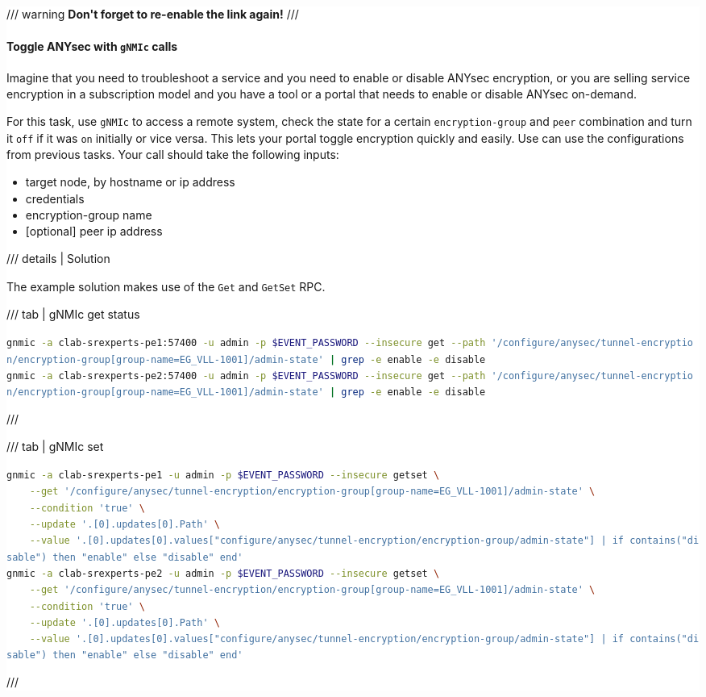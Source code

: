 /// warning
 **Don't forget to re-enable the link again!**
///




#### Toggle ANYsec with `gNMIc` calls

Imagine that you need to troubleshoot a service and you need to enable or disable ANYsec encryption, or you are selling service encryption in a subscription model and you have a tool or a portal that needs to enable or disable ANYsec on-demand.


For this task, use `gNMIc` to access a remote system, check the state for a certain `encryption-group` and `peer` combination and turn it `off` if it was `on` initially or vice versa. This lets your portal toggle encryption quickly and easily.
Use can use the configurations from previous tasks. Your call should take the following inputs:

- target node, by hostname or ip address
- credentials
- encryption-group name
- [optional] peer ip address

/// details | Solution

The example solution makes use of the `Get` and `GetSet` RPC.

/// tab | gNMIc get status
``` bash
gnmic -a clab-srexperts-pe1:57400 -u admin -p $EVENT_PASSWORD --insecure get --path '/configure/anysec/tunnel-encryption/encryption-group[group-name=EG_VLL-1001]/admin-state' | grep -e enable -e disable
gnmic -a clab-srexperts-pe2:57400 -u admin -p $EVENT_PASSWORD --insecure get --path '/configure/anysec/tunnel-encryption/encryption-group[group-name=EG_VLL-1001]/admin-state' | grep -e enable -e disable
```
///

/// tab | gNMIc set
```bash
gnmic -a clab-srexperts-pe1 -u admin -p $EVENT_PASSWORD --insecure getset \
    --get '/configure/anysec/tunnel-encryption/encryption-group[group-name=EG_VLL-1001]/admin-state' \
    --condition 'true' \
    --update '.[0].updates[0].Path' \
    --value '.[0].updates[0].values["configure/anysec/tunnel-encryption/encryption-group/admin-state"] | if contains("disable") then "enable" else "disable" end'
gnmic -a clab-srexperts-pe2 -u admin -p $EVENT_PASSWORD --insecure getset \
    --get '/configure/anysec/tunnel-encryption/encryption-group[group-name=EG_VLL-1001]/admin-state' \
    --condition 'true' \
    --update '.[0].updates[0].Path' \
    --value '.[0].updates[0].values["configure/anysec/tunnel-encryption/encryption-group/admin-state"] | if contains("disable") then "enable" else "disable" end'
```
///
